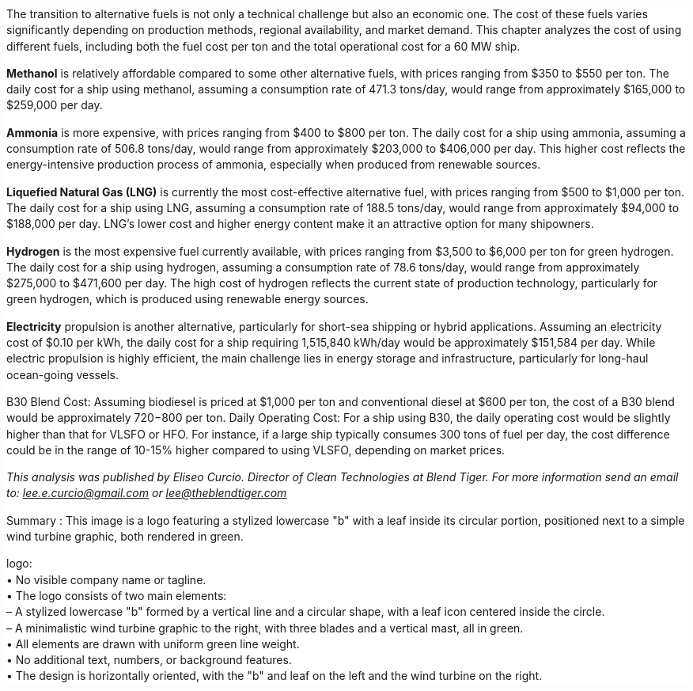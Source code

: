 The transition to alternative fuels is not only a technical challenge but also an economic one. The cost of these fuels varies significantly depending on production methods, regional availability, and market demand. This chapter analyzes the cost of using different fuels, including both the fuel cost per ton and the total operational cost for a 60 MW ship. 

**Methanol** is relatively affordable compared to some other alternative fuels, with prices ranging from $350 to $550 per ton. The daily cost for a ship using methanol, assuming a consumption rate of 471.3 tons/day, would range from approximately $165,000 to $259,000 per day. 

**Ammonia** is more expensive, with prices ranging from $400 to $800 per ton. The daily cost for a ship using ammonia, assuming a consumption rate of 506.8 tons/day, would range from approximately $203,000 to $406,000 per day. This higher cost reflects the energy-intensive production process of ammonia, especially when produced from renewable sources. 

**Liquefied Natural Gas (LNG)** is currently the most cost-effective alternative fuel, with prices ranging from $500 to $1,000 per ton. The daily cost for a ship using LNG, assuming a consumption rate of 188.5 tons/day, would range from approximately $94,000 to $188,000 per day. LNG’s lower cost and higher energy content make it an attractive option for many shipowners. 

**Hydrogen** is the most expensive fuel currently available, with prices ranging from $3,500 to $6,000 per ton for green hydrogen. The daily cost for a ship using hydrogen, assuming a consumption rate of 78.6 tons/day, would range from approximately $275,000 to $471,600 per day. The high cost of hydrogen reflects the current state of production technology, particularly for green hydrogen, which is produced using renewable energy sources. 

**Electricity** propulsion is another alternative, particularly for short-sea shipping or hybrid applications. Assuming an electricity cost of $0.10 per kWh, the daily cost for a ship requiring 1,515,840 kWh/day would be approximately $151,584 per day. While electric propulsion is highly efficient, the main challenge lies in energy storage and infrastructure, particularly for long-haul ocean-going vessels. 

B30 Blend Cost: Assuming biodiesel is priced at $1,000 per ton and conventional diesel at $600 per ton, the cost of a B30 blend would be approximately $720-$800 per ton. Daily Operating Cost: For a ship using B30, the daily operating cost would be slightly higher than that for VLSFO or HFO. For instance, if a large ship typically consumes 300 tons of fuel per day, the cost difference could be in the range of 10-15% higher compared to using VLSFO, depending on market prices. 

*This analysis was published by Eliseo Curcio. Director of Clean Technologies at Blend Tiger. For more information send an email to: [lee.e.curcio@gmail.com](mailto:lee.e.curcio@gmail.com) or [lee@theblendtiger.com](mailto:lee@theblendtiger.com)* 

Summary : This image is a logo featuring a stylized lowercase "b" with a leaf inside its circular portion, positioned next to a simple wind turbine graphic, both rendered in green.

logo:  
  • No visible company name or tagline.  
  • The logo consists of two main elements:  
    – A stylized lowercase "b" formed by a vertical line and a circular shape, with a leaf icon centered inside the circle.  
    – A minimalistic wind turbine graphic to the right, with three blades and a vertical mast, all in green.  
  • All elements are drawn with uniform green line weight.  
  • No additional text, numbers, or background features.  
  • The design is horizontally oriented, with the "b" and leaf on the left and the wind turbine on the right.
